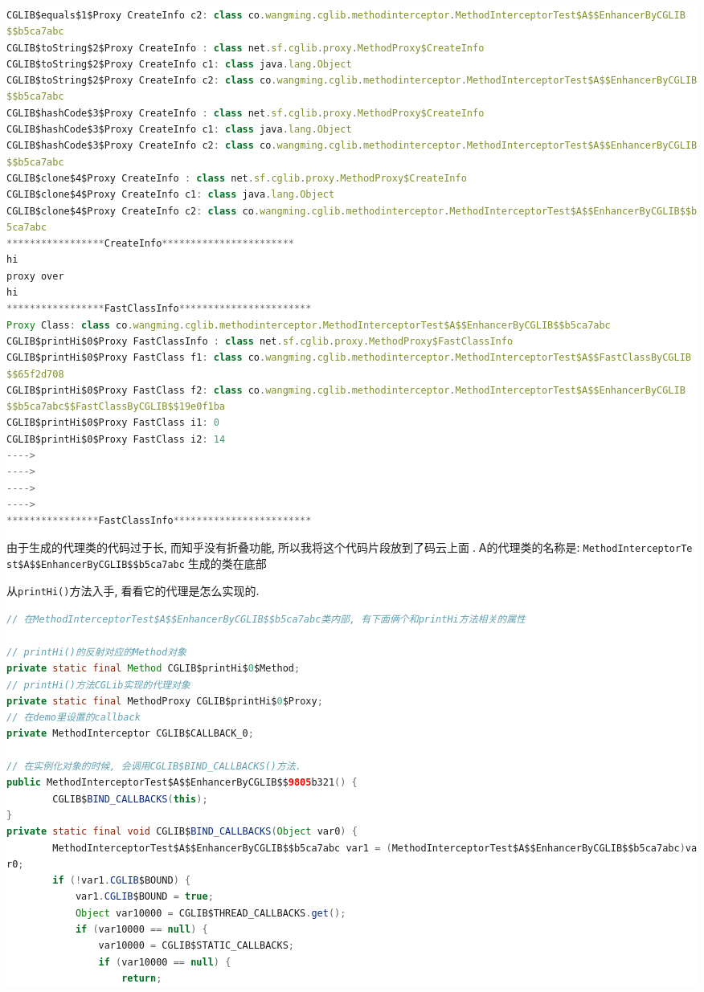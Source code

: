 ```javascript
CGLIB$equals$1$Proxy CreateInfo c2: class co.wangming.cglib.methodinterceptor.MethodInterceptorTest$A$$EnhancerByCGLIB$$b5ca7abc
CGLIB$toString$2$Proxy CreateInfo : class net.sf.cglib.proxy.MethodProxy$CreateInfo
CGLIB$toString$2$Proxy CreateInfo c1: class java.lang.Object
CGLIB$toString$2$Proxy CreateInfo c2: class co.wangming.cglib.methodinterceptor.MethodInterceptorTest$A$$EnhancerByCGLIB$$b5ca7abc
CGLIB$hashCode$3$Proxy CreateInfo : class net.sf.cglib.proxy.MethodProxy$CreateInfo
CGLIB$hashCode$3$Proxy CreateInfo c1: class java.lang.Object
CGLIB$hashCode$3$Proxy CreateInfo c2: class co.wangming.cglib.methodinterceptor.MethodInterceptorTest$A$$EnhancerByCGLIB$$b5ca7abc
CGLIB$clone$4$Proxy CreateInfo : class net.sf.cglib.proxy.MethodProxy$CreateInfo
CGLIB$clone$4$Proxy CreateInfo c1: class java.lang.Object
CGLIB$clone$4$Proxy CreateInfo c2: class co.wangming.cglib.methodinterceptor.MethodInterceptorTest$A$$EnhancerByCGLIB$$b5ca7abc
*****************CreateInfo***********************
hi
proxy over
hi
*****************FastClassInfo***********************
Proxy Class: class co.wangming.cglib.methodinterceptor.MethodInterceptorTest$A$$EnhancerByCGLIB$$b5ca7abc
CGLIB$printHi$0$Proxy FastClassInfo : class net.sf.cglib.proxy.MethodProxy$FastClassInfo
CGLIB$printHi$0$Proxy FastClass f1: class co.wangming.cglib.methodinterceptor.MethodInterceptorTest$A$$FastClassByCGLIB$$65f2d708
CGLIB$printHi$0$Proxy FastClass f2: class co.wangming.cglib.methodinterceptor.MethodInterceptorTest$A$$EnhancerByCGLIB$$b5ca7abc$$FastClassByCGLIB$$19e0f1ba
CGLIB$printHi$0$Proxy FastClass i1: 0
CGLIB$printHi$0$Proxy FastClass i2: 14
---->
---->
---->
---->
****************FastClassInfo************************
```

由于生成的代理类的代码过于长, 而知乎没有折叠功能, 所以我将这个代码片段放到了码云上面 . A的代理类的名称是: `MethodInterceptorTest$A$$EnhancerByCGLIB$$b5ca7abc` 生成的类在底部

从`printHi()`方法入手, 看看它的代理是怎么实现的.

```java
// 在MethodInterceptorTest$A$$EnhancerByCGLIB$$b5ca7abc类内部, 有下面俩个和printHi方法相关的属性

// printHi()的反射对应的Method对象
private static final Method CGLIB$printHi$0$Method;
// printHi()方法CGLib实现的代理对象
private static final MethodProxy CGLIB$printHi$0$Proxy;
// 在demo里设置的callback
private MethodInterceptor CGLIB$CALLBACK_0;

// 在实例化对象的时候, 会调用CGLIB$BIND_CALLBACKS()方法. 
public MethodInterceptorTest$A$$EnhancerByCGLIB$$9805b321() {
        CGLIB$BIND_CALLBACKS(this);
}
private static final void CGLIB$BIND_CALLBACKS(Object var0) {
        MethodInterceptorTest$A$$EnhancerByCGLIB$$b5ca7abc var1 = (MethodInterceptorTest$A$$EnhancerByCGLIB$$b5ca7abc)var0;
        if (!var1.CGLIB$BOUND) {
            var1.CGLIB$BOUND = true;
            Object var10000 = CGLIB$THREAD_CALLBACKS.get();
            if (var10000 == null) {
                var10000 = CGLIB$STATIC_CALLBACKS;
                if (var10000 == null) {
                    return;
```